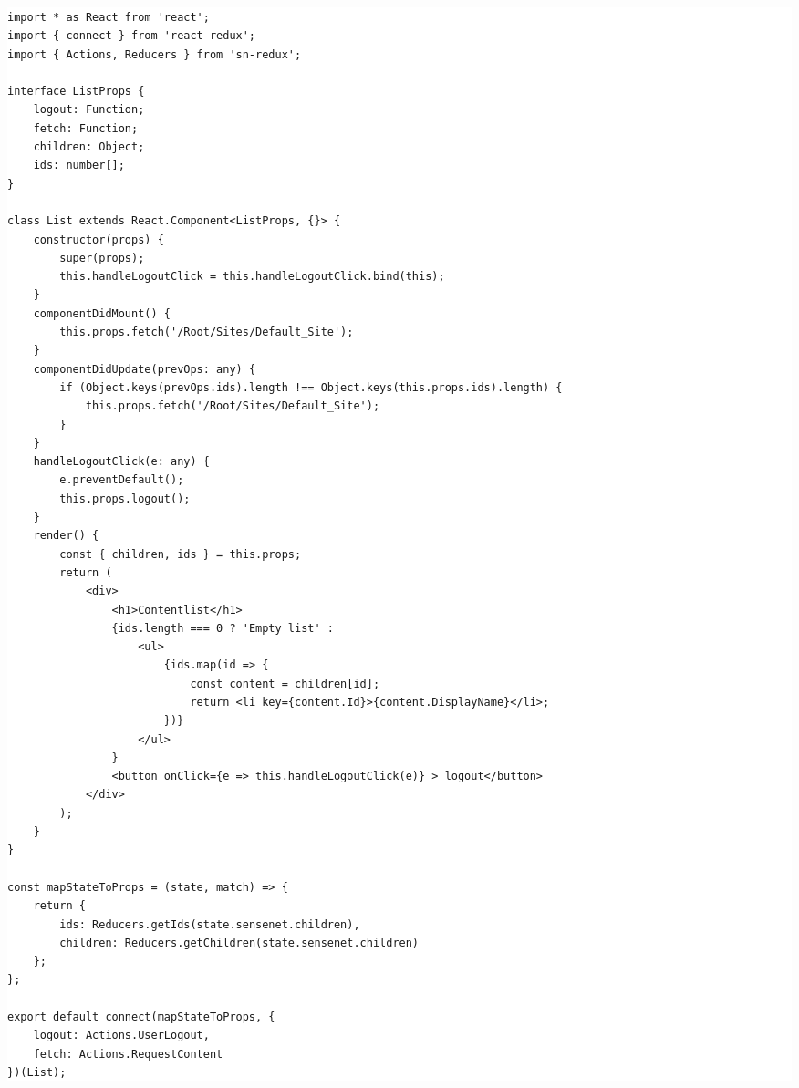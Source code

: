 ```
import * as React from 'react';
import { connect } from 'react-redux';
import { Actions, Reducers } from 'sn-redux';

interface ListProps {
    logout: Function;
    fetch: Function;
    children: Object;
    ids: number[];
}

class List extends React.Component<ListProps, {}> {
    constructor(props) {
        super(props);
        this.handleLogoutClick = this.handleLogoutClick.bind(this);
    }
    componentDidMount() {
        this.props.fetch('/Root/Sites/Default_Site');
    }
    componentDidUpdate(prevOps: any) {
        if (Object.keys(prevOps.ids).length !== Object.keys(this.props.ids).length) {
            this.props.fetch('/Root/Sites/Default_Site');
        }
    }
    handleLogoutClick(e: any) {
        e.preventDefault();
        this.props.logout();
    }
    render() {
        const { children, ids } = this.props;
        return (
            <div>
                <h1>Contentlist</h1>
                {ids.length === 0 ? 'Empty list' :
                    <ul>
                        {ids.map(id => {
                            const content = children[id];
                            return <li key={content.Id}>{content.DisplayName}</li>;
                        })}
                    </ul>
                }
                <button onClick={e => this.handleLogoutClick(e)} > logout</button>
            </div>
        );
    }
}

const mapStateToProps = (state, match) => {
    return {
        ids: Reducers.getIds(state.sensenet.children),
        children: Reducers.getChildren(state.sensenet.children)
    };
};

export default connect(mapStateToProps, {
    logout: Actions.UserLogout,
    fetch: Actions.RequestContent
})(List);
```
